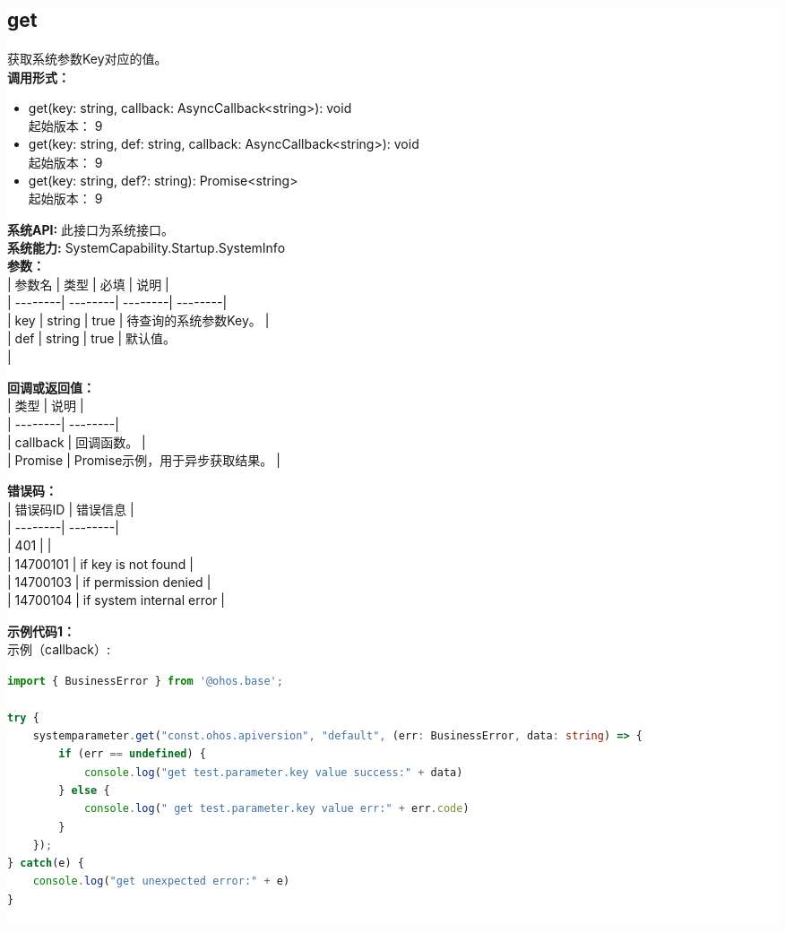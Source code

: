     
## get    
获取系统参数Key对应的值。  
 **调用形式：**     
    
- get(key: string, callback: AsyncCallback\<string>): void    
起始版本： 9    
- get(key: string, def: string, callback: AsyncCallback\<string>): void    
起始版本： 9    
- get(key: string, def?: string): Promise\<string>    
起始版本： 9  
  
 **系统API:**  此接口为系统接口。  
 **系统能力:**  SystemCapability.Startup.SystemInfo    
 **参数：**     
| 参数名 | 类型 | 必填 | 说明 |  
| --------| --------| --------| --------|  
| key | string | true | 待查询的系统参数Key。 |  
| def | string | true | 默认值。<br/> |  
    
 **回调或返回值：**     
| 类型 | 说明 |  
| --------| --------|  
| callback | 回调函数。 |  
| Promise<string> | Promise示例，用于异步获取结果。 |  
    
    
 **错误码：**     
| 错误码ID | 错误信息 |  
| --------| --------|  
| 401 |  |  
| 14700101 | if key is not found |  
| 14700103 | if permission denied |  
| 14700104 | if system internal error |  
    
 **示例代码1：**   
示例（callback）:  
  
```ts    
import { BusinessError } from '@ohos.base';  
  
try {  
    systemparameter.get("const.ohos.apiversion", "default", (err: BusinessError, data: string) => {  
        if (err == undefined) {  
            console.log("get test.parameter.key value success:" + data)  
        } else {  
            console.log(" get test.parameter.key value err:" + err.code)  
        }  
    });  
} catch(e) {  
    console.log("get unexpected error:" + e)  
}  
    
```    
  